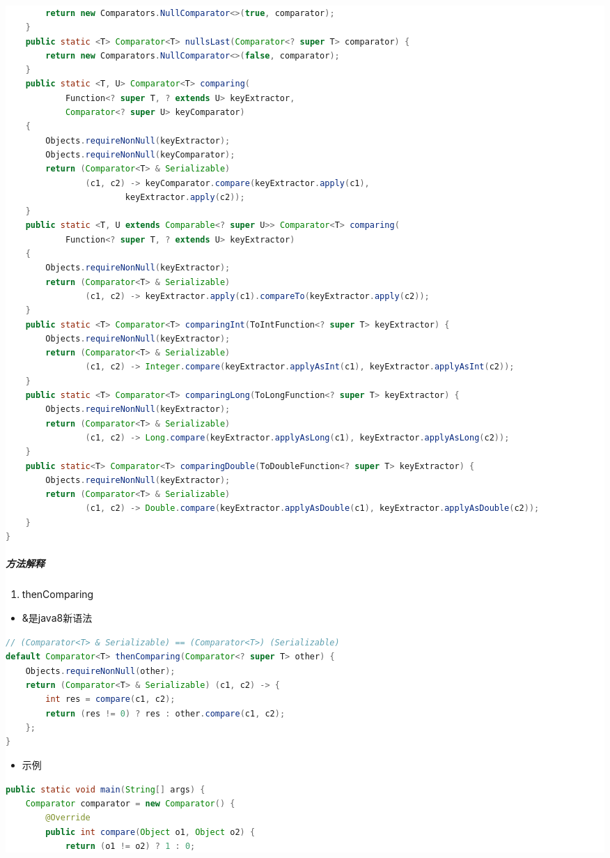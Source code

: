 ```java
        return new Comparators.NullComparator<>(true, comparator);
    }
    public static <T> Comparator<T> nullsLast(Comparator<? super T> comparator) {
        return new Comparators.NullComparator<>(false, comparator);
    }
    public static <T, U> Comparator<T> comparing(
            Function<? super T, ? extends U> keyExtractor,
            Comparator<? super U> keyComparator)
    {
        Objects.requireNonNull(keyExtractor);
        Objects.requireNonNull(keyComparator);
        return (Comparator<T> & Serializable)
                (c1, c2) -> keyComparator.compare(keyExtractor.apply(c1),
                        keyExtractor.apply(c2));
    }
    public static <T, U extends Comparable<? super U>> Comparator<T> comparing(
            Function<? super T, ? extends U> keyExtractor)
    {
        Objects.requireNonNull(keyExtractor);
        return (Comparator<T> & Serializable)
                (c1, c2) -> keyExtractor.apply(c1).compareTo(keyExtractor.apply(c2));
    }
    public static <T> Comparator<T> comparingInt(ToIntFunction<? super T> keyExtractor) {
        Objects.requireNonNull(keyExtractor);
        return (Comparator<T> & Serializable)
                (c1, c2) -> Integer.compare(keyExtractor.applyAsInt(c1), keyExtractor.applyAsInt(c2));
    }
    public static <T> Comparator<T> comparingLong(ToLongFunction<? super T> keyExtractor) {
        Objects.requireNonNull(keyExtractor);
        return (Comparator<T> & Serializable)
                (c1, c2) -> Long.compare(keyExtractor.applyAsLong(c1), keyExtractor.applyAsLong(c2));
    }
    public static<T> Comparator<T> comparingDouble(ToDoubleFunction<? super T> keyExtractor) {
        Objects.requireNonNull(keyExtractor);
        return (Comparator<T> & Serializable)
                (c1, c2) -> Double.compare(keyExtractor.applyAsDouble(c1), keyExtractor.applyAsDouble(c2));
    }
}
```

##### 方法解释

1. thenComparing
- &是java8新语法
```java
// (Comparator<T> & Serializable) == (Comparator<T>) (Serializable)
default Comparator<T> thenComparing(Comparator<? super T> other) {
    Objects.requireNonNull(other);
    return (Comparator<T> & Serializable) (c1, c2) -> {
        int res = compare(c1, c2);
        return (res != 0) ? res : other.compare(c1, c2);
    };
}
```
- 示例
```java
public static void main(String[] args) {
    Comparator comparator = new Comparator() {
        @Override
        public int compare(Object o1, Object o2) {
            return (o1 != o2) ? 1 : 0;
```